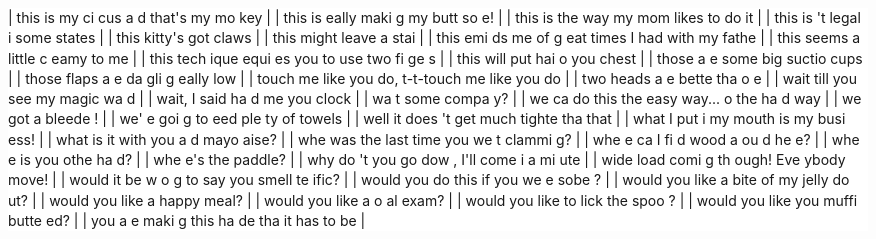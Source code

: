 | this is my ci cus a d that's my mo key |
| this is  eally maki g my butt so e! |
| this is the way my mom likes to do it |
| this is 't legal i  some states |
| this kitty's got claws |
| this might leave a stai  |
| this  emi ds me of g eat times I had with my fathe  |
| this seems a little c eamy to me |
| this tech ique  equi es you to use two fi ge s |
| this will put hai  o  you  chest |
| those a e some big suctio  cups |
| those flaps a e da gli g  eally low |
| touch me like you do, t-t-touch me like you do |
| two heads a e bette  tha  o e |
| wait till you see my magic wa d |
| wait, I said ha d me you  clock |
| wa t some compa y? |
| we ca  do this the easy way... o  the ha d way |
| we got a bleede ! |
| we' e goi g to  eed ple ty of towels |
| well it does 't get much tighte  tha  that |
| what I put i  my mouth is my busi ess! |
| what is it with you a d mayo aise? |
| whe  was the last time you we t clammi g? |
| whe e ca  I fi d wood a ou d he e? |
| whe e is you  othe  ha d? |
| whe e's the paddle? |
| why do 't you go dow , I'll come i  a mi ute |
| wide load comi g th ough! Eve ybody move! |
| would it be w o g to say you smell te ific? |
| would you do this if you we e sobe ? |
| would you like a bite of my jelly do ut? |
| would you like a happy meal? |
| would you like a  o al exam? |
| would you like to lick the spoo ? |
| would you like you  muffi  butte ed? |
| you a e maki g this ha de  tha  it has to be |